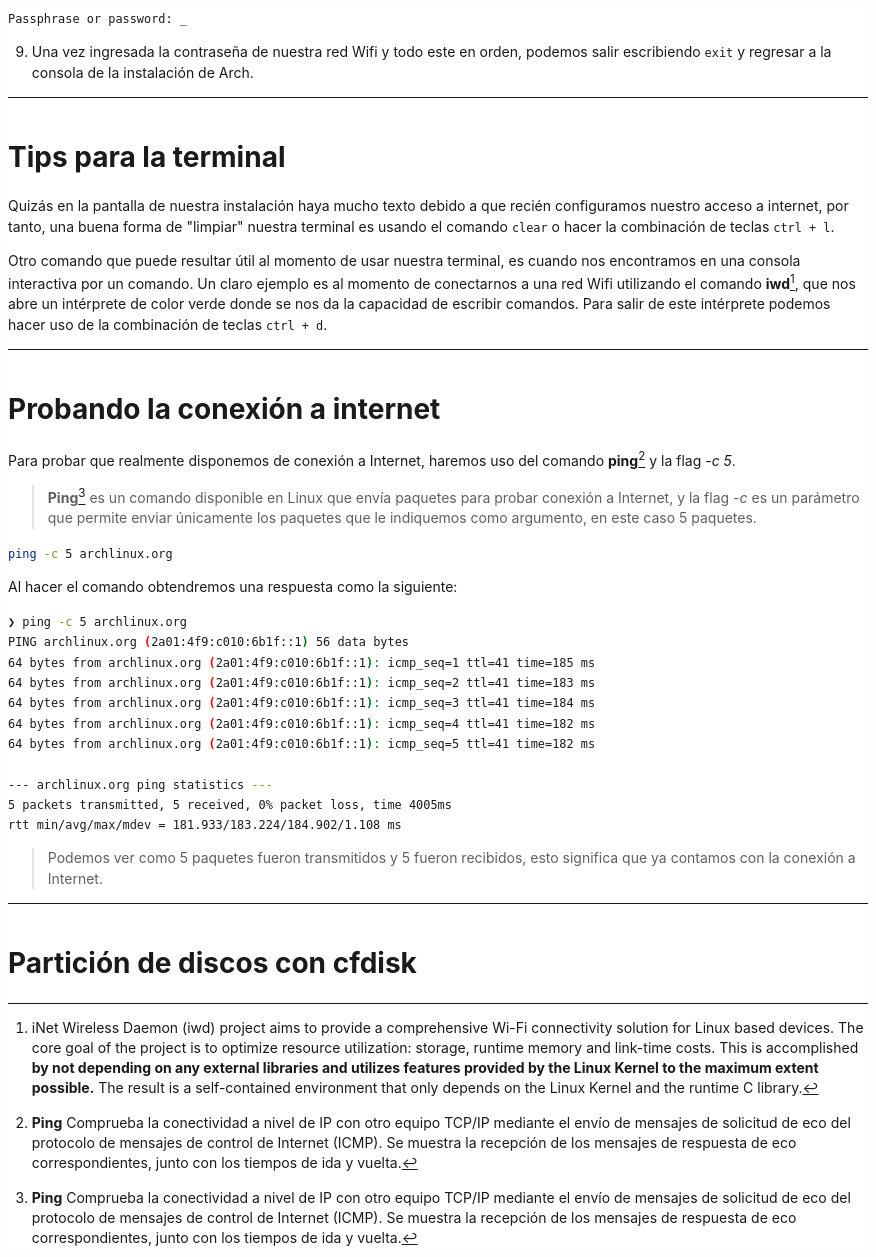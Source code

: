 ```bash
Passphrase or password: _
```

9. Una vez ingresada la contraseña de nuestra red Wifi y todo este en orden, podemos salir escribiendo `exit` y regresar a la consola de la instalación de Arch.

----
<h1 id="tips-para-la-terminal" class="titulo-principal">Tips para la terminal</h1>

Quizás en la pantalla de nuestra instalación haya mucho texto debido a que recién configuramos nuestro acceso a internet, por tanto, una buena forma de "limpiar" nuestra terminal es usando el comando `clear` o hacer la combinación de teclas `ctrl + l`.

Otro comando que puede resultar útil al momento de usar nuestra terminal, es cuando nos encontramos en una consola interactiva por un comando. Un claro ejemplo es al momento de conectarnos a una red Wifi utilizando el comando **iwd**[^1], que nos abre un intérprete de color verde donde se nos da la capacidad de escribir comandos. Para salir de este intérprete podemos hacer uso de la combinación de teclas `ctrl + d`.

-----
<h1 id="probando-la-conexión-a-internet" class="titulo-principal">Probando la conexión a internet</h1>

Para probar que realmente disponemos de conexión a Internet, haremos uso del comando **ping**[^2] y la flag *-c 5*.

> **Ping**[^2] es un comando disponible en Linux que envía paquetes para probar conexión a Internet, y la flag *-c* es un parámetro que permite enviar únicamente los paquetes que le indiquemos como argumento, en este caso 5 paquetes.

```bash
ping -c 5 archlinux.org
```

Al hacer el comando obtendremos una respuesta como la siguiente:

```bash
❯ ping -c 5 archlinux.org
PING archlinux.org (2a01:4f9:c010:6b1f::1) 56 data bytes
64 bytes from archlinux.org (2a01:4f9:c010:6b1f::1): icmp_seq=1 ttl=41 time=185 ms
64 bytes from archlinux.org (2a01:4f9:c010:6b1f::1): icmp_seq=2 ttl=41 time=183 ms
64 bytes from archlinux.org (2a01:4f9:c010:6b1f::1): icmp_seq=3 ttl=41 time=184 ms
64 bytes from archlinux.org (2a01:4f9:c010:6b1f::1): icmp_seq=4 ttl=41 time=182 ms
64 bytes from archlinux.org (2a01:4f9:c010:6b1f::1): icmp_seq=5 ttl=41 time=182 ms

--- archlinux.org ping statistics ---
5 packets transmitted, 5 received, 0% packet loss, time 4005ms
rtt min/avg/max/mdev = 181.933/183.224/184.902/1.108 ms
```

> Podemos ver como 5 paquetes fueron transmitidos y 5 fueron recibidos, esto significa que ya contamos con la conexión a Internet.

-----
<h1 id="partición-de-discos-con-cfdisk" class="titulo-principal">Partición de discos con cfdisk</h1>


[^1]: iNet Wireless Daemon (iwd) project aims to provide a comprehensive Wi-Fi connectivity solution for Linux based devices. The core goal of the project is to optimize resource utilization: storage, runtime memory and link-time costs. This is accomplished **by not depending on any external libraries and utilizes features provided by the Linux Kernel to the maximum extent possible.** The result is a self-contained environment that only depends on the Linux Kernel and the runtime C library.
[^2]: **Ping** Comprueba la conectividad a nivel de IP con otro equipo TCP/IP mediante el envío de mensajes de solicitud de eco del protocolo de mensajes de control de Internet (ICMP). Se muestra la recepción de los mensajes de respuesta de eco correspondientes, junto con los tiempos de ida y vuelta. 
[^3]: A special area of every disk is set aside for storing information about the disk's controller, geometry, and slices. That information is called the disk's **label**. Another term that is used to described the disk label is the VTOC (Volume Table of Contents). To **label** a disk means to write slice information onto the disk
[^4]: **MBR (Master Boot Record) and GPT (GUID Partition Table) are the most widely used partition tables**. As compared to GPT, MBR is an old standard and has some limitations. In the MBR scheme with 32-bit entries, we can only have a maximum disk size of 2 TB. Furthermore, only four primary partitions are allowed. Meanwhile GPT is the New standard as partition table.
[^5]: **cfdisk** es un comando que se utiliza para modificar y editar las particiones físicas o lógicas de los discos teniendo como ventaja la posibilidad de ampliar las particiones extendidas cuando hay espacio libre tras ellas los cual no es posible con otros comandos como el [comando Fdisk](https://es.wikipedia.org/wiki/Fdisk)
[^6]: The EFI (Extensible Firmware Interface) system partition or ESP is a partition on a data storage device (usually a hard disk drive or solid-state drive) that is used by computers that have the Unified Extensible Firmware Interface (UEFI). UEFI = **Unified Extensible Firmware Interface**. Effectively the same things. EFI is primarily about booting. It is aimed at replacing the historic system of booting PCs via boot sectors, notably the Master Boot Record (MBR) supplemented by Primary, Secondary and Logical partition boot sectors.
[^7]: The **BIOS boot partition** is a [partition](https://en.wikipedia.org/wiki/Partition_(computing) "Partition (computing)") on a [data storage device](https://en.wikipedia.org/wiki/Data_storage_device "Data storage device") that [GNU GRUB](https://en.wikipedia.org/wiki/GNU_GRUB "GNU GRUB") uses on legacy [BIOS](https://en.wikipedia.org/wiki/BIOS "BIOS")-based [personal computers](https://en.wikipedia.org/wiki/Personal_computer "Personal computer") in order to [boot](https://en.wikipedia.org/wiki/Booting "Booting") an [operating system](https://en.wikipedia.org/wiki/Operating_system "Operating system"), when the actual [boot device](https://en.wikipedia.org/wiki/Boot_device "Boot device") contains a [GUID Partition Table](https://en.wikipedia.org/wiki/GUID_Partition_Table "GUID Partition Table") (GPT). Such a layout is sometimes referred to as BIOS/GPT boot.[[1]](https://en.wikipedia.org/wiki/BIOS_boot_partition#cite_note-1). A BIOS boot partition is needed on GPT-partitioned storage devices to hold the second stages of GRUB. On traditional [MBR](https://en.wikipedia.org/wiki/Master_Boot_Record "Master Boot Record")-partitioned devices, the [disk sectors](https://en.wikipedia.org/wiki/Disk_sector "Disk sector") immediately following the first are usually unused, as the partitioning scheme does not designate them for any special purpose and partitioning tools avoid them for alignment purposes. On GPT-based devices, the sectors hold the actual partition table, necessitating the use of an extra partition.
[^8]: El gestor de arranque **es el primer software que se ejecuta cuando se arranca el ordenador**. Es responsable de la carga y de la transferencia del control al software del sistema operativo del kernel. El kernel, por otro lado, inicializa el resto del sistema operativo.
[^9]: La partición *swap* en Linux es un **espacio del disco duro utilizado por el sistema operativo como memoria virtual o almacenamiento temporal**. Es utilizado cuando no hay espacio suficiente en la memoria RAM para guardar datos de aplicaciones, por lo que la partición *swap* cumple la función de emular RAM en disco.
[^10]: The _root partition_ in a system contains all the necessary files and directories. Every user must know what is _root partition_ in Linux.
[^11]: lsblk **enumera información sobre todos los dispositivos de bloque disponibles o especificados** incluyendo particiones de disco.
[^12]: https://www.gnu.org/software/grub/manual/grub/grub.html#BIOS-installation, (Sector 4.4) When creating a BIOS Boot Partition on a GPT system, you should make sure that it is at least 31 KiB in size. (GPT-formatted disks are not usually particularly small, so we recommend that you make it larger than the bare minimum, such as 1 MiB, to allow plenty of room for growth.)
[^13]: https://www.reddit.com/r/linuxmasterrace/comments/sm5k7a/which_side_are_you/
[^14]: fdisk **es un software que está disponible para varios sistemas operativos, el cual permite dividir en forma lógica un disco duro**, siendo denominado este nuevo espacio como partición. La descripción de las particiones se guarda en la tabla de particiones que se localiza en el sector 0 de cada disco.
[^15]: El **Cuarto Sistema de Archivos Extendido (Ext4)** es el sistema de archivos nativo de Linux.
[^16]: EFI-based systems boot using an EFI system partition, whose format is defined in [the EFI specifications](https://uefi.org/specifications/). This format is based on FAT, but is maintained by [the Unified Extensible Firmware Interface Forum](https://uefi.org/). What happens to FAT now has no effect on the EFI system partition format itself. So whether FAT32 is deprecated or not, you’ll still see EFI system partitions with a FAT-based format, for a long time to come. UEFI systems are able to boot only from FAT12/16/32 partitions (and ISO9660 for optical disks):[https://en.wikipedia.org/wiki/EFI_system_partition](https://en.wikipedia.org/wiki/EFI_system_partition)
[^17]: **El sistema divide y almacena archivos entre grupos de datos, a los que accede cuando interactúa con un archivo** . Una tabla de asignación de archivos (FAT) almacena información sobre los grupos de datos en el disco e indica si un grupo específico está asignado para un archivo o directorio.
[^18]: You can't mount the "future" root filesystem to `/` because the Live USB you are installing from already has it's own root filesystem mounted to `/`. During the installation you mount the filesystems you created for your new system temporarily to `/mnt`, copy the system to it, switch to it using [chroot](https://en.wikipedia.org/wiki/Chroot) and do the configuration which includes configuring the `/etc/fstab` and bootloader configuration to make sure the newly created filesystems are mounted to `/` and `/home` after the reboot. Btw. if you are new to Linux, I suggest not starting with Arch, but rather with some more "user friendly" distribution like Ubuntu, Mint or Fedora. (Installation on these work the same way but the graphical installer hides those parts.)
[^19]: Pacstrap *es un script* que toma como parámetros el punto de montaje del sistema raíz *( /mnt )* y los paquetes a descargar e instalar en dicho directorio.
[^20]: El comando cat en Linux **permite concatenar y mostrar el contenido de archivos**. Deriva de «con*cat*enar» y se utiliza para visualizar, unir y crear archivos. Por ejemplo, «cat ejemplo. txt» muestra el contenido de «ejemplo.
[^21]: El comando ln **es una herramienta muy útil en el sistema operativo Linux para crear enlaces simbólicos y duros**. Estos enlaces son una forma de asociar un archivo o directorio existente a otro lugar en el sistema de archivos.
[^22]: Un usuario en Linux está **asociado a una cuenta de usuario, que consta de varias propiedades que definen su identidad y privilegios dentro del sistema**.
[^23]: El usuario *root* en Linux es el usuario que **tiene acceso administrativo al sistema**. Los usuarios normales no tienen este acceso por razones de seguridad. Se da acceso administrativo a usuarios individuales, que pueden utilizar la aplicación *sudo* para realizar tareas administrativas. La primera cuenta de usuario que creó en su sistema durante la instalación tendrá, de forma predeterminada, acceso a sudo.
[^24]: To be safe and secure, **root account should have logins disabled**. Applications' Vulnerability: When an application is served using the root account, in case of vulnerability, hacker can execute code remotely and gain access. Also your application can erase important files or directories mistakenly.
[^25]: Modern Unix systems generally use user groups as a security protocol to control access privileges. The wheel group is **a special user group used on some Unix systems, mostly BSD systems, to control access to the su or sudo command, which allows a user to masquerade as another user (usually the super user)**.
[^26]: **El Shell en Linux es una interfaz de línea de comandos** que permite a los usuarios interactuar con el sistema operativo. *Es una herramienta que proporciona un entorno para ejecutar programas* y gestionar archivos, directorios y otras tareas. **El shell interpreta los comandos del usuario**, que pueden escribirse directamente en la ventana del terminal o leerse desde un archivo de script. Entre los más conocidos se encuentran **Bash, Zsh, Sh**.
[^27]: Sudo **significa “superuser do” y permite a los usuarios autorizados ejecutar comandos en nombre de otro usuario del sistema**. A modo de ejemplo, el comando sudo permite ejecutar comandos en nombre del usuario root. No obstante, el comando sudo no tiene la capacidad de otorgar todos los derechos del usuario root.
[^28]: In the Linux and Unix-like operating systems, the sudoers file is **a configuration file used by the sudo command, which allows a permitted user to execute a command as another user** (typically the superuser, or root).
[^29]: Daemons are **background processes that start at system boot and continue running until the system is shut down**. They are typically initiated by the init process, the first process that starts when a Unix-like system boots up, and the parent of all other processes.